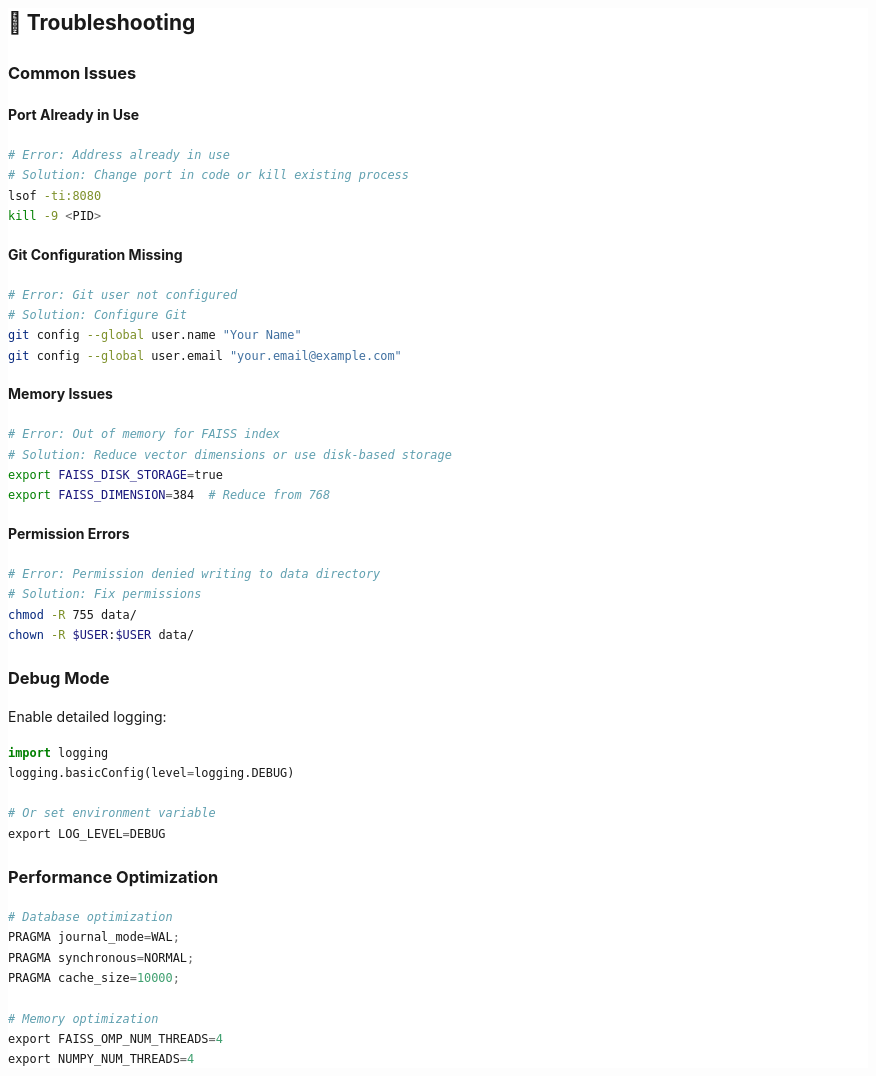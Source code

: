## 🔧 Troubleshooting

### Common Issues

#### Port Already in Use
```bash
# Error: Address already in use
# Solution: Change port in code or kill existing process
lsof -ti:8080
kill -9 <PID>
```

#### Git Configuration Missing
```bash
# Error: Git user not configured
# Solution: Configure Git
git config --global user.name "Your Name"
git config --global user.email "your.email@example.com"
```

#### Memory Issues
```bash
# Error: Out of memory for FAISS index
# Solution: Reduce vector dimensions or use disk-based storage
export FAISS_DISK_STORAGE=true
export FAISS_DIMENSION=384  # Reduce from 768
```

#### Permission Errors
```bash
# Error: Permission denied writing to data directory
# Solution: Fix permissions
chmod -R 755 data/
chown -R $USER:$USER data/
```

### Debug Mode

Enable detailed logging:

```python
import logging
logging.basicConfig(level=logging.DEBUG)

# Or set environment variable
export LOG_LEVEL=DEBUG
```

### Performance Optimization

```python
# Database optimization
PRAGMA journal_mode=WAL;
PRAGMA synchronous=NORMAL;
PRAGMA cache_size=10000;

# Memory optimization
export FAISS_OMP_NUM_THREADS=4
export NUMPY_NUM_THREADS=4
```
